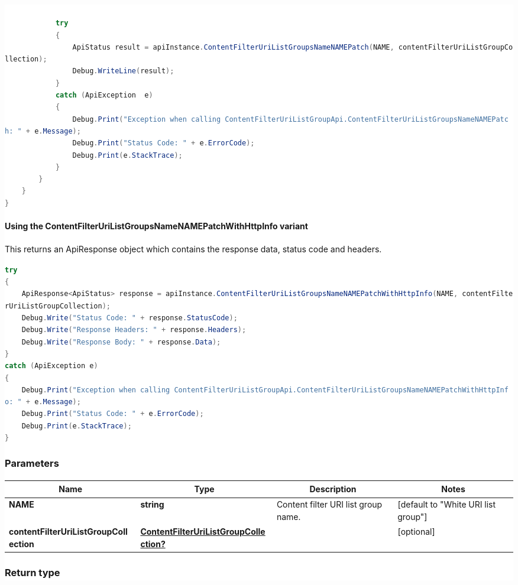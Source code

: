 ```csharp

            try
            {
                ApiStatus result = apiInstance.ContentFilterUriListGroupsNameNAMEPatch(NAME, contentFilterUriListGroupCollection);
                Debug.WriteLine(result);
            }
            catch (ApiException  e)
            {
                Debug.Print("Exception when calling ContentFilterUriListGroupApi.ContentFilterUriListGroupsNameNAMEPatch: " + e.Message);
                Debug.Print("Status Code: " + e.ErrorCode);
                Debug.Print(e.StackTrace);
            }
        }
    }
}
```

#### Using the ContentFilterUriListGroupsNameNAMEPatchWithHttpInfo variant
This returns an ApiResponse object which contains the response data, status code and headers.

```csharp
try
{
    ApiResponse<ApiStatus> response = apiInstance.ContentFilterUriListGroupsNameNAMEPatchWithHttpInfo(NAME, contentFilterUriListGroupCollection);
    Debug.Write("Status Code: " + response.StatusCode);
    Debug.Write("Response Headers: " + response.Headers);
    Debug.Write("Response Body: " + response.Data);
}
catch (ApiException e)
{
    Debug.Print("Exception when calling ContentFilterUriListGroupApi.ContentFilterUriListGroupsNameNAMEPatchWithHttpInfo: " + e.Message);
    Debug.Print("Status Code: " + e.ErrorCode);
    Debug.Print(e.StackTrace);
}
```

### Parameters

| Name | Type | Description | Notes |
|------|------|-------------|-------|
| **NAME** | **string** | Content filter URI list group name. | [default to &quot;White URI list group&quot;] |
| **contentFilterUriListGroupCollection** | [**ContentFilterUriListGroupCollection?**](ContentFilterUriListGroupCollection?.md) |  | [optional]  |

### Return type
